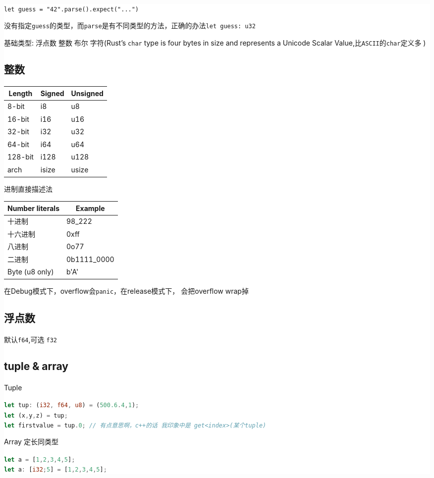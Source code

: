 `let guess = "42".parse().expect("...")`

没有指定`guess`的类型，而`parse`是有不同类型的方法，正确的办法`let guess: u32`

基础类型: 浮点数 整数 布尔 字符(Rust’s `char` type is four bytes in size and represents a Unicode Scalar Value,比`ASCII`的`char`定义多 )

## 整数

|Length|Signed|Unsigned|
|---|---|---|
|8-bit|i8|u8|
|16-bit|i16|u16|
|32-bit|i32|u32|
|64-bit|i64|u64|
|128-bit|i128|u128|
|arch|isize|usize|

进制直接描述法

|Number literals|Example|
|---|---|
|十进制|98_222|
|十六进制|0xff|
|八进制|0o77|
|二进制|0b1111_0000|
|Byte (u8 only)|b'A'|

在Debug模式下，overflow会`panic`，在release模式下， 会把overflow wrap掉

## 浮点数

默认`f64`,可选 `f32`

## tuple & array

Tuple

```rust
let tup: (i32, f64, u8) = (500.6.4,1);
let (x,y,z) = tup;
let firstvalue = tup.0; // 有点意思啊，c++的话 我印象中是 get<index>(某个tuple)
```

Array 定长同类型

```rust
let a = [1,2,3,4,5];
let a: [i32;5] = [1,2,3,4,5];
```

